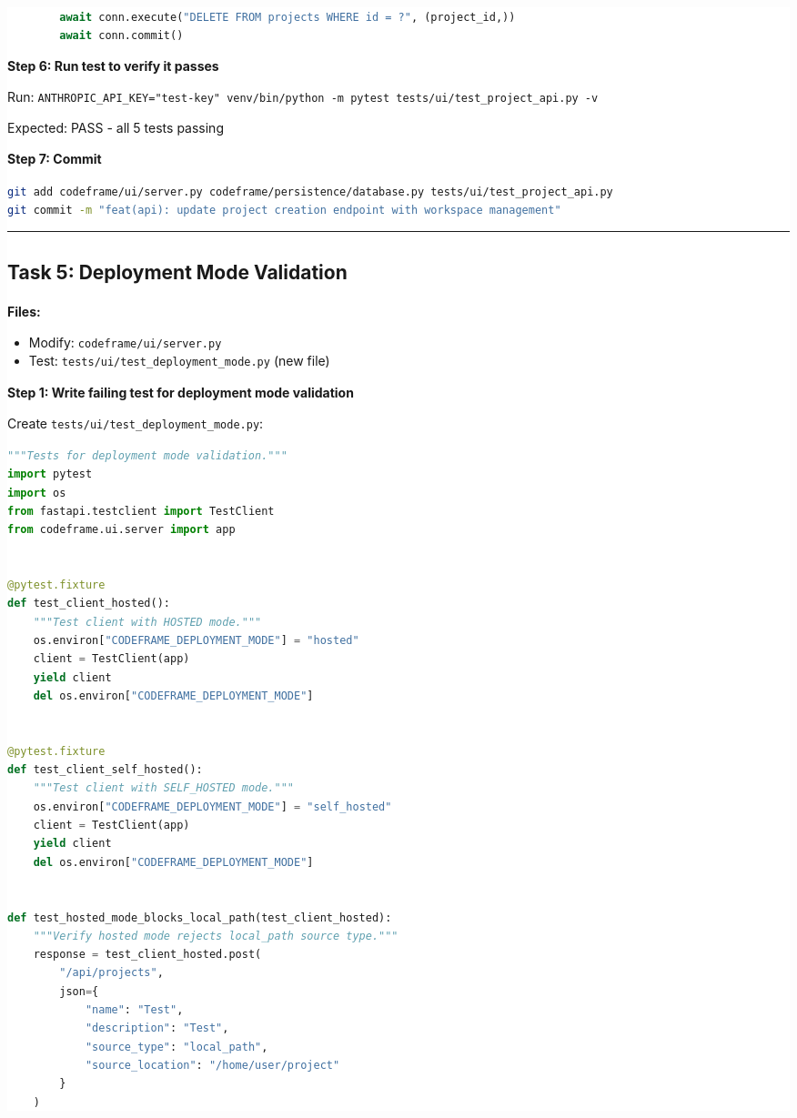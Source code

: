 ```python
        await conn.execute("DELETE FROM projects WHERE id = ?", (project_id,))
        await conn.commit()
```

**Step 6: Run test to verify it passes**

Run: `ANTHROPIC_API_KEY="test-key" venv/bin/python -m pytest tests/ui/test_project_api.py -v`

Expected: PASS - all 5 tests passing

**Step 7: Commit**

```bash
git add codeframe/ui/server.py codeframe/persistence/database.py tests/ui/test_project_api.py
git commit -m "feat(api): update project creation endpoint with workspace management"
```

---

## Task 5: Deployment Mode Validation

**Files:**
- Modify: `codeframe/ui/server.py`
- Test: `tests/ui/test_deployment_mode.py` (new file)

**Step 1: Write failing test for deployment mode validation**

Create `tests/ui/test_deployment_mode.py`:

```python
"""Tests for deployment mode validation."""
import pytest
import os
from fastapi.testclient import TestClient
from codeframe.ui.server import app


@pytest.fixture
def test_client_hosted():
    """Test client with HOSTED mode."""
    os.environ["CODEFRAME_DEPLOYMENT_MODE"] = "hosted"
    client = TestClient(app)
    yield client
    del os.environ["CODEFRAME_DEPLOYMENT_MODE"]


@pytest.fixture
def test_client_self_hosted():
    """Test client with SELF_HOSTED mode."""
    os.environ["CODEFRAME_DEPLOYMENT_MODE"] = "self_hosted"
    client = TestClient(app)
    yield client
    del os.environ["CODEFRAME_DEPLOYMENT_MODE"]


def test_hosted_mode_blocks_local_path(test_client_hosted):
    """Verify hosted mode rejects local_path source type."""
    response = test_client_hosted.post(
        "/api/projects",
        json={
            "name": "Test",
            "description": "Test",
            "source_type": "local_path",
            "source_location": "/home/user/project"
        }
    )

```